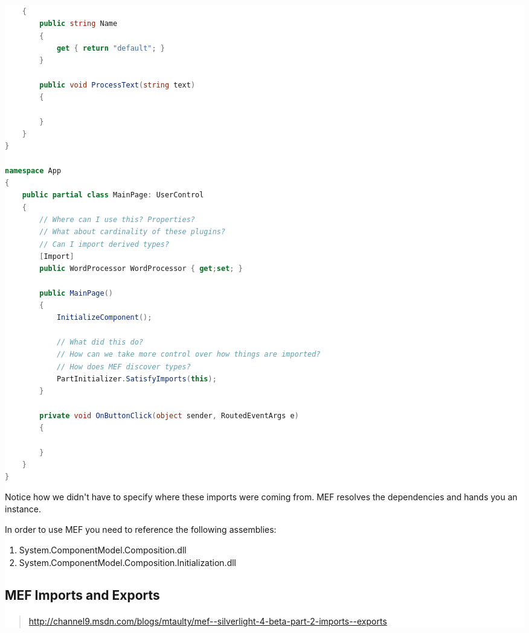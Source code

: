 ```csharp
	{
		public string Name
		{
			get { return "default"; }
		}

		public void ProcessText(string text)
		{
		
		}
	}
}

namespace App
{
	public partial class MainPage: UserControl
	{
		// Where can I use this? Properties? 
		// What about cardinality of these plugins?
		// Can I import derived types?
		[Import]
		public WordProcessor WordProcessor { get;set; }

		public MainPage()
		{
			InitializeComponent();
			
			// What did this do?
			// How can we take more control over how things are imported?
			// How does MEF discover types?
			PartInitializer.SatisfyImports(this);
		}

		private void OnButtonClick(object sender, RoutedEventArgs e)
		{

		}
	}
}
```

Notice how we didn't have to specify where these imports were coming from. MEF resolves the dependencies and hands you an instance. 

In order to use MEF you need to reference the following assemblies:

1. System.ComponentModel.Composition.dll
2. System.ComponentModel.Composition.Initialization.dll

## MEF Imports and Exports

> http://channel9.msdn.com/blogs/mtaulty/mef--silverlight-4-beta-part-2-imports--exports
